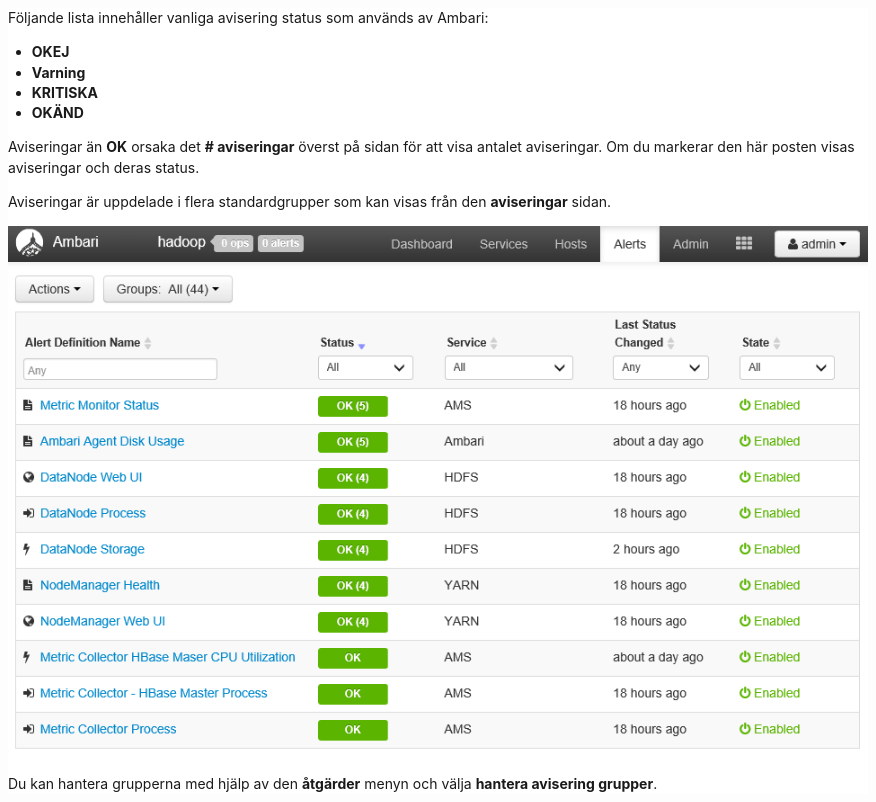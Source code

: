 Följande lista innehåller vanliga avisering status som används av Ambari:

* **OKEJ**
* **Varning**
* **KRITISKA**
* **OKÄND**

Aviseringar än **OK** orsaka det **# aviseringar** överst på sidan för att visa antalet aviseringar. Om du markerar den här posten visas aviseringar och deras status.

Aviseringar är uppdelade i flera standardgrupper som kan visas från den **aviseringar** sidan.

![Sidan varningar](./media/hdinsight-hadoop-manage-ambari/alerts.png)

Du kan hantera grupperna med hjälp av den **åtgärder** menyn och välja **hantera avisering grupper**.
